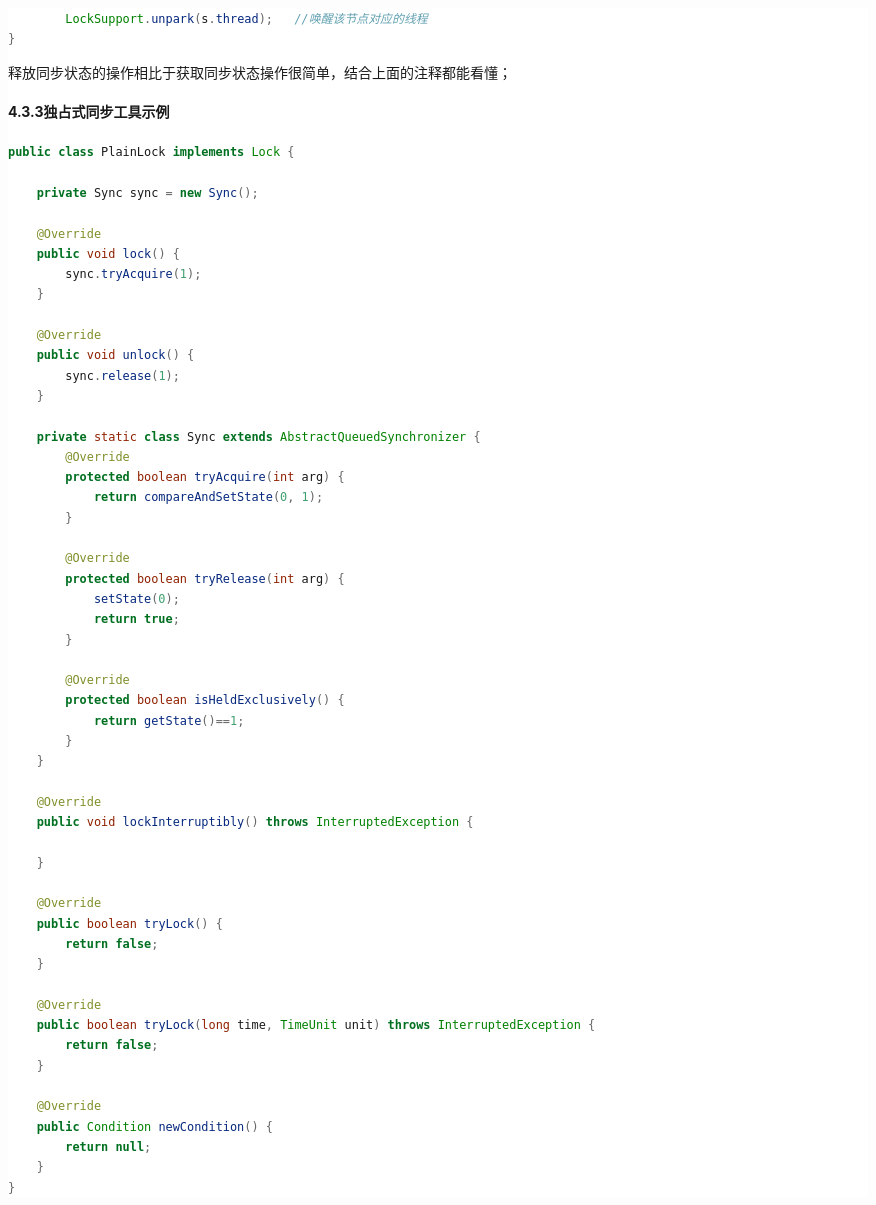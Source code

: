 ```java
        LockSupport.unpark(s.thread);   //唤醒该节点对应的线程
}

```

释放同步状态的操作相比于获取同步状态操作很简单，结合上面的注释都能看懂；

#### 4.3.3独占式同步工具示例

```java
public class PlainLock implements Lock {

    private Sync sync = new Sync();

    @Override
    public void lock() {
        sync.tryAcquire(1);
    }

    @Override
    public void unlock() {
        sync.release(1);
    }
    
    private static class Sync extends AbstractQueuedSynchronizer {
        @Override
        protected boolean tryAcquire(int arg) {
            return compareAndSetState(0, 1);
        }

        @Override
        protected boolean tryRelease(int arg) {
            setState(0);
            return true;
        }

        @Override
        protected boolean isHeldExclusively() {
            return getState()==1;
        }
    }

    @Override
    public void lockInterruptibly() throws InterruptedException {
        
    }

    @Override
    public boolean tryLock() {
        return false;
    }

    @Override
    public boolean tryLock(long time, TimeUnit unit) throws InterruptedException {
        return false;
    }

    @Override
    public Condition newCondition() {
        return null;
    }
}
```
